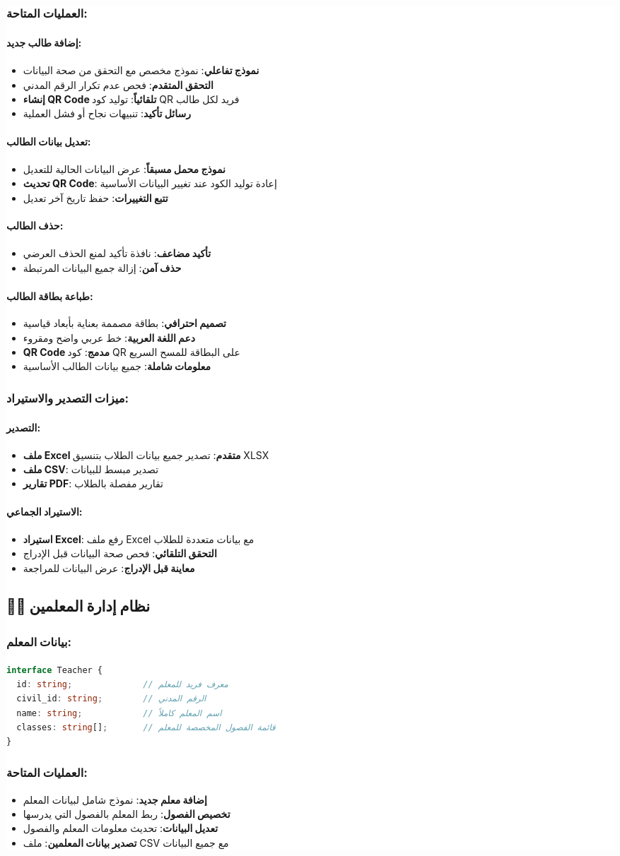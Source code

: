 ### العمليات المتاحة:

#### إضافة طالب جديد:
- **نموذج تفاعلي**: نموذج مخصص مع التحقق من صحة البيانات
- **التحقق المتقدم**: فحص عدم تكرار الرقم المدني
- **إنشاء QR Code تلقائياً**: توليد كود QR فريد لكل طالب
- **رسائل تأكيد**: تنبيهات نجاح أو فشل العملية

#### تعديل بيانات الطالب:
- **نموذج محمل مسبقاً**: عرض البيانات الحالية للتعديل
- **تحديث QR Code**: إعادة توليد الكود عند تغيير البيانات الأساسية
- **تتبع التغييرات**: حفظ تاريخ آخر تعديل

#### حذف الطالب:
- **تأكيد مضاعف**: نافذة تأكيد لمنع الحذف العرضي
- **حذف آمن**: إزالة جميع البيانات المرتبطة

#### طباعة بطاقة الطالب:
- **تصميم احترافي**: بطاقة مصممة بعناية بأبعاد قياسية
- **دعم اللغة العربية**: خط عربي واضح ومقروء
- **QR Code مدمج**: كود QR على البطاقة للمسح السريع
- **معلومات شاملة**: جميع بيانات الطالب الأساسية

### ميزات التصدير والاستيراد:

#### التصدير:
- **ملف Excel متقدم**: تصدير جميع بيانات الطلاب بتنسيق XLSX
- **ملف CSV**: تصدير مبسط للبيانات
- **تقارير PDF**: تقارير مفصلة بالطلاب

#### الاستيراد الجماعي:
- **استيراد Excel**: رفع ملف Excel مع بيانات متعددة للطلاب
- **التحقق التلقائي**: فحص صحة البيانات قبل الإدراج
- **معاينة قبل الإدراج**: عرض البيانات للمراجعة

## 👨‍🏫 نظام إدارة المعلمين

### بيانات المعلم:
```typescript
interface Teacher {
  id: string;              // معرف فريد للمعلم
  civil_id: string;        // الرقم المدني
  name: string;            // اسم المعلم كاملاً
  classes: string[];       // قائمة الفصول المخصصة للمعلم
}
```

### العمليات المتاحة:
- **إضافة معلم جديد**: نموذج شامل لبيانات المعلم
- **تخصيص الفصول**: ربط المعلم بالفصول التي يدرسها
- **تعديل البيانات**: تحديث معلومات المعلم والفصول
- **تصدير بيانات المعلمين**: ملف CSV مع جميع البيانات
